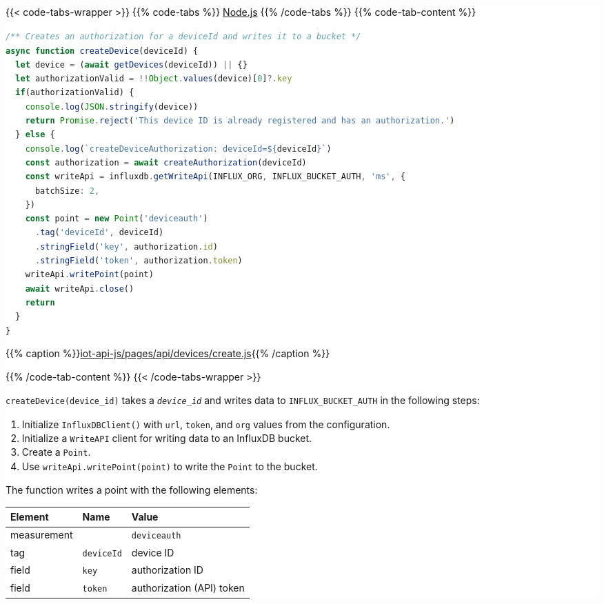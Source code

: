 {{< code-tabs-wrapper >}}
{{% code-tabs %}}
[Node.js](#nodejs)
{{% /code-tabs %}}
{{% code-tab-content %}}

```ts
/** Creates an authorization for a deviceId and writes it to a bucket */
async function createDevice(deviceId) {
  let device = (await getDevices(deviceId)) || {}
  let authorizationValid = !!Object.values(device)[0]?.key
  if(authorizationValid) {
    console.log(JSON.stringify(device))
    return Promise.reject('This device ID is already registered and has an authorization.')
  } else {
    console.log(`createDeviceAuthorization: deviceId=${deviceId}`)
    const authorization = await createAuthorization(deviceId)
    const writeApi = influxdb.getWriteApi(INFLUX_ORG, INFLUX_BUCKET_AUTH, 'ms', {
      batchSize: 2,
    })
    const point = new Point('deviceauth')
      .tag('deviceId', deviceId)
      .stringField('key', authorization.id)
      .stringField('token', authorization.token)
    writeApi.writePoint(point)
    await writeApi.close()
    return
  }
}
```

{{% caption %}}[iot-api-js/pages/api/devices/create.js](https://github.com/influxdata/iot-api-js/blob/25b38c94a1f04ea71f2ef4b9fcba5350d691cb9d/pages/api/devices/create.js){{% /caption %}}

{{% /code-tab-content %}}
{{< /code-tabs-wrapper >}}

`createDevice(device_id)` takes a _`device_id`_ and writes data to `INFLUX_BUCKET_AUTH` in the following steps:

1. Initialize `InfluxDBClient()` with `url`, `token`, and `org` values from the configuration.
2. Initialize a `WriteAPI` client for writing data to an InfluxDB bucket.
3. Create a `Point`.
4. Use `writeApi.writePoint(point)` to write the `Point` to the bucket.

The function writes a point with the following elements:

| Element     | Name       | Value                     |
|:------------|:-----------|:--------------------------|
| measurement |            | `deviceauth`              |
| tag         | `deviceId` | device ID                 |
| field       | `key`      | authorization ID          |
| field       | `token`    | authorization (API) token |
